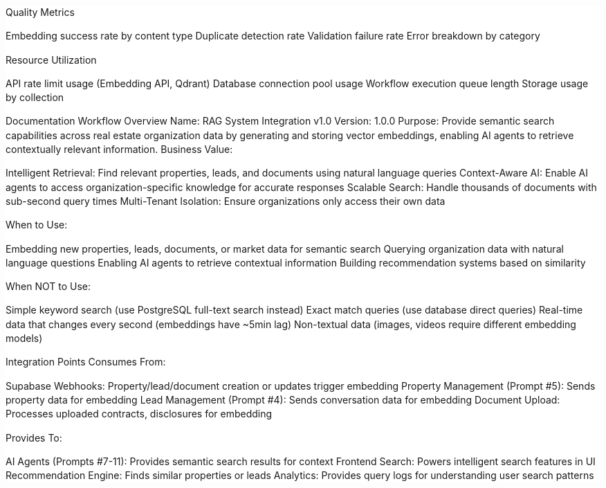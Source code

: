 
Quality Metrics

Embedding success rate by content type
Duplicate detection rate
Validation failure rate
Error breakdown by category


Resource Utilization

API rate limit usage (Embedding API, Qdrant)
Database connection pool usage
Workflow execution queue length
Storage usage by collection




Documentation
Workflow Overview
Name: RAG System Integration v1.0
Version: 1.0.0
Purpose: Provide semantic search capabilities across real estate organization data by generating and storing vector embeddings, enabling AI agents to retrieve contextually relevant information.
Business Value:

Intelligent Retrieval: Find relevant properties, leads, and documents using natural language queries
Context-Aware AI: Enable AI agents to access organization-specific knowledge for accurate responses
Scalable Search: Handle thousands of documents with sub-second query times
Multi-Tenant Isolation: Ensure organizations only access their own data

When to Use:

Embedding new properties, leads, documents, or market data for semantic search
Querying organization data with natural language questions
Enabling AI agents to retrieve contextual information
Building recommendation systems based on similarity

When NOT to Use:

Simple keyword search (use PostgreSQL full-text search instead)
Exact match queries (use database direct queries)
Real-time data that changes every second (embeddings have ~5min lag)
Non-textual data (images, videos require different embedding models)


Integration Points
Consumes From:

Supabase Webhooks: Property/lead/document creation or updates trigger embedding
Property Management (Prompt #5): Sends property data for embedding
Lead Management (Prompt #4): Sends conversation data for embedding
Document Upload: Processes uploaded contracts, disclosures for embedding

Provides To:

AI Agents (Prompts #7-11): Provides semantic search results for context
Frontend Search: Powers intelligent search features in UI
Recommendation Engine: Finds similar properties or leads
Analytics: Provides query logs for understanding user search patterns
